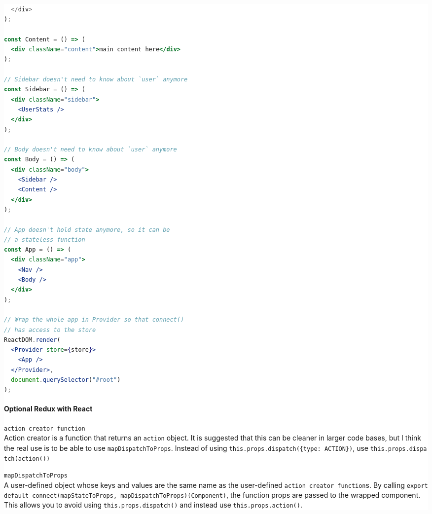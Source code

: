 ```jsx
  </div>
);

const Content = () => (
  <div className="content">main content here</div>
);

// Sidebar doesn't need to know about `user` anymore
const Sidebar = () => (
  <div className="sidebar">
    <UserStats />
  </div>
);

// Body doesn't need to know about `user` anymore
const Body = () => (
  <div className="body">
    <Sidebar />
    <Content />
  </div>
);

// App doesn't hold state anymore, so it can be
// a stateless function
const App = () => (
  <div className="app">
    <Nav />
    <Body />
  </div>
);

// Wrap the whole app in Provider so that connect()
// has access to the store
ReactDOM.render(
  <Provider store={store}>
    <App />
  </Provider>,
  document.querySelector("#root")
);
```

#### Optional Redux with React
`action creator function`  
Action creator is a function that returns an `action` object. It is suggested that this can be cleaner in larger code bases, but I think the real use is to be able to use `mapDispatchToProps`. Instead of using `this.props.dispatch({type: ACTION})`, use `this.props.dispatch(action())`

`mapDispatchToProps`  
A user-defined object whose keys and values are the same name as the user-defined `action creator function`s. By calling `export default connect(mapStateToProps, mapDispatchToProps)(Component)`, the function props are passed to the wrapped component. This allows you to avoid using `this.props.dispatch()` and instead use `this.props.action()`.
